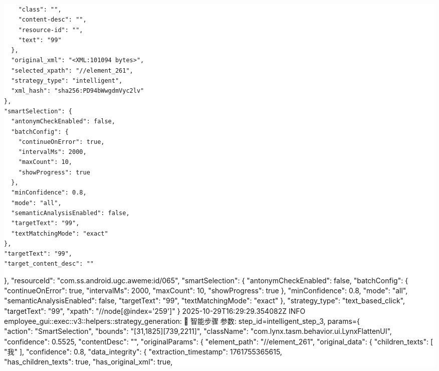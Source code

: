         "class": "",
        "content-desc": "",
        "resource-id": "",
        "text": "99"
      },
      "original_xml": "<XML:101094 bytes>",       
      "selected_xpath": "//element_261",
      "strategy_type": "intelligent",
      "xml_hash": "sha256:PD94bWwgdmVyc2lv"       
    },
    "smartSelection": {
      "antonymCheckEnabled": false,
      "batchConfig": {
        "continueOnError": true,
        "intervalMs": 2000,
        "maxCount": 10,
        "showProgress": true
      },
      "minConfidence": 0.8,
      "mode": "all",
      "semanticAnalysisEnabled": false,
      "targetText": "99",
      "textMatchingMode": "exact"
    },
    "targetText": "99",
    "target_content_desc": ""
  },
  "resourceId": "com.ss.android.ugc.aweme:id/065",
  "smartSelection": {
    "antonymCheckEnabled": false,
    "batchConfig": {
      "continueOnError": true,
      "intervalMs": 2000,
      "maxCount": 10,
      "showProgress": true
    },
    "minConfidence": 0.8,
    "mode": "all",
    "semanticAnalysisEnabled": false,
    "targetText": "99",
    "textMatchingMode": "exact"
  },
  "strategy_type": "text_based_click",
  "targetText": "99",
  "xpath": "//node[@index='259']"
}
2025-10-29T16:29:29.354082Z  INFO employee_gui::exec::v3::helpers::strategy_generation: 🔧 智能步骤 参数: step_id=intelligent_step_3, params={        
  "action": "SmartSelection",
  "bounds": "[31,1825][739,2211]",
  "className": "com.lynx.tasm.behavior.ui.LynxFlattenUI",
  "confidence": 0.5525,
  "contentDesc": "",
  "originalParams": {
    "element_path": "//element_261",
    "original_data": {
      "children_texts": [
        "我"
      ],
      "confidence": 0.8,
      "data_integrity": {
        "extraction_timestamp": 1761755365615,    
        "has_children_texts": true,
        "has_original_xml": true,